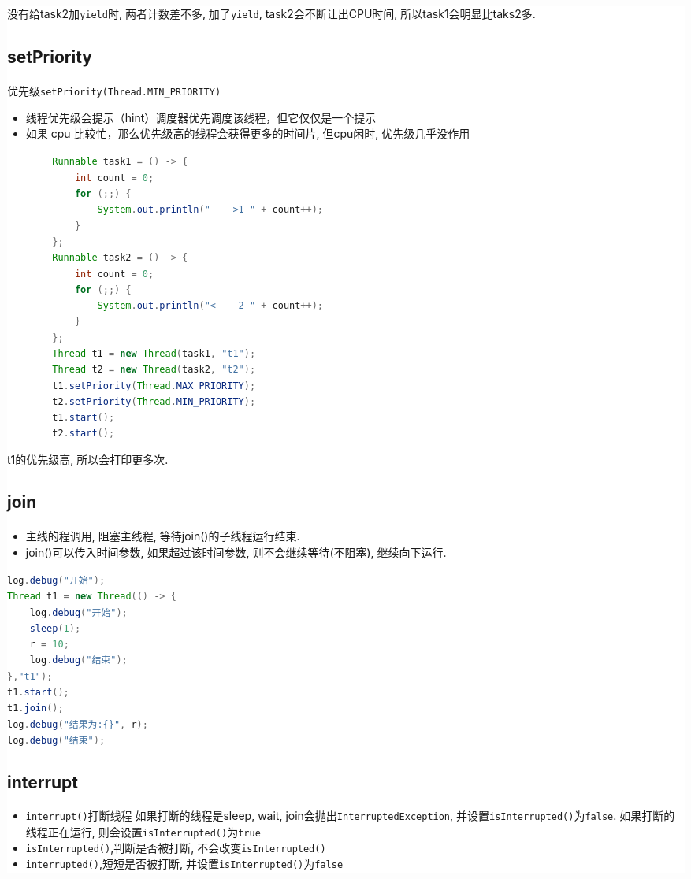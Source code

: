 ```java
```
没有给task2加`yield`时, 两者计数差不多, 加了`yield`, task2会不断让出CPU时间, 所以task1会明显比taks2多.


## setPriority
优先级`setPriority(Thread.MIN_PRIORITY)`

- 线程优先级会提示（hint）调度器优先调度该线程，但它仅仅是一个提示
- 如果 cpu 比较忙，那么优先级高的线程会获得更多的时间片, 但cpu闲时, 优先级几乎没作用
```java
        Runnable task1 = () -> {
            int count = 0;
            for (;;) {
                System.out.println("---->1 " + count++);
            }
        };
        Runnable task2 = () -> {
            int count = 0;
            for (;;) {
                System.out.println("<----2 " + count++);
            }
        };
        Thread t1 = new Thread(task1, "t1");
        Thread t2 = new Thread(task2, "t2");
        t1.setPriority(Thread.MAX_PRIORITY);
        t2.setPriority(Thread.MIN_PRIORITY);
        t1.start();
        t2.start();
```
t1的优先级高, 所以会打印更多次.


## join
- 主线的程调用, 阻塞主线程, 等待join()的子线程运行结束.
- join()可以传入时间参数, 如果超过该时间参数, 则不会继续等待(不阻塞), 继续向下运行.
```java
log.debug("开始");
Thread t1 = new Thread(() -> {
    log.debug("开始");
    sleep(1);
    r = 10;
    log.debug("结束");
},"t1");
t1.start();
t1.join();
log.debug("结果为:{}", r);
log.debug("结束");
```

## interrupt
- `interrupt()`打断线程
如果打断的线程是sleep, wait, join会抛出`InterruptedException`, 并设置`isInterrupted()`为`false`.
如果打断的线程正在运行, 则会设置`isInterrupted()`为`true`
- `isInterrupted()`,判断是否被打断, 不会改变`isInterrupted()`
- `interrupted()`,短短是否被打断, 并设置`isInterrupted()`为`false`
